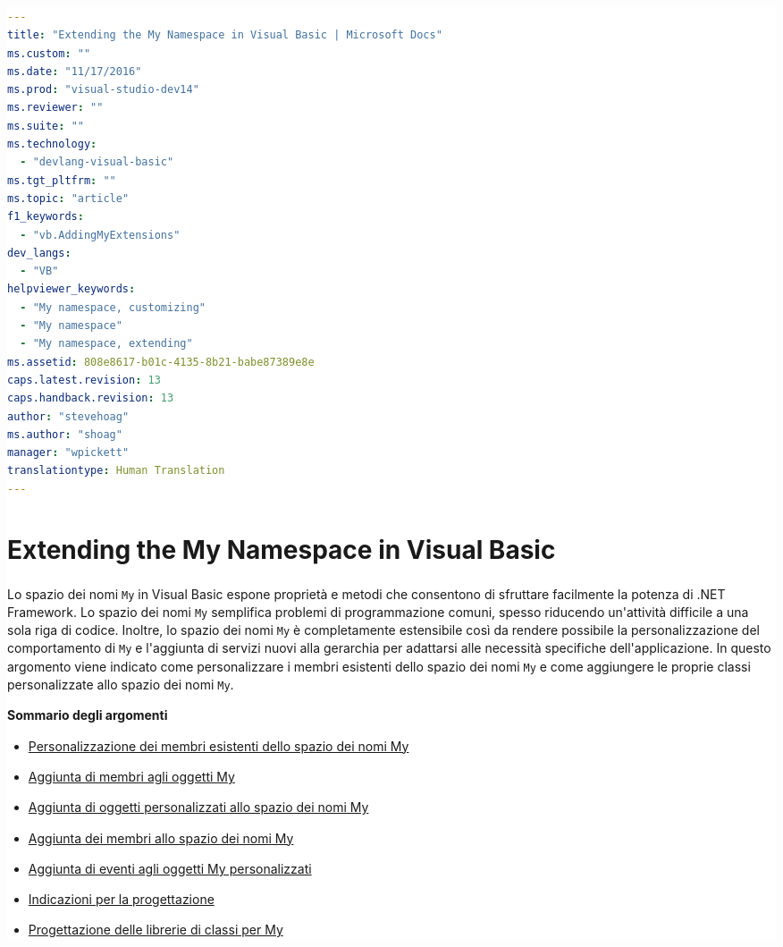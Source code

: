 ```yaml
---
title: "Extending the My Namespace in Visual Basic | Microsoft Docs"
ms.custom: ""
ms.date: "11/17/2016"
ms.prod: "visual-studio-dev14"
ms.reviewer: ""
ms.suite: ""
ms.technology: 
  - "devlang-visual-basic"
ms.tgt_pltfrm: ""
ms.topic: "article"
f1_keywords: 
  - "vb.AddingMyExtensions"
dev_langs: 
  - "VB"
helpviewer_keywords: 
  - "My namespace, customizing"
  - "My namespace"
  - "My namespace, extending"
ms.assetid: 808e8617-b01c-4135-8b21-babe87389e8e
caps.latest.revision: 13
caps.handback.revision: 13
author: "stevehoag"
ms.author: "shoag"
manager: "wpickett"
translationtype: Human Translation
---
```

# Extending the My Namespace in Visual Basic
Lo spazio dei nomi `My` in Visual Basic espone proprietà e metodi che consentono di sfruttare facilmente la potenza di .NET Framework.  Lo spazio dei nomi `My` semplifica problemi di programmazione comuni, spesso riducendo un'attività difficile a una sola riga di codice.  Inoltre, lo spazio dei nomi `My` è completamente estensibile così da rendere possibile la personalizzazione del comportamento di `My` e l'aggiunta di servizi nuovi alla gerarchia per adattarsi alle necessità specifiche dell'applicazione.  In questo argomento viene indicato come personalizzare i membri esistenti dello spazio dei nomi `My` e come aggiungere le proprie classi personalizzate allo spazio dei nomi `My`.  
  
 **Sommario degli argomenti**  
  
-   [Personalizzazione dei membri esistenti dello spazio dei nomi My](#customizing)  
  
-   [Aggiunta di membri agli oggetti My](#addingtoobjects)  
  
-   [Aggiunta di oggetti personalizzati allo spazio dei nomi My](#addingcustom)  
  
-   [Aggiunta dei membri allo spazio dei nomi My](#addingtonamespace)  
  
-   [Aggiunta di eventi agli oggetti My personalizzati](#addingevents)  
  
-   [Indicazioni per la progettazione](#design)  
  
-   [Progettazione delle librerie di classi per My](#designing)  
  